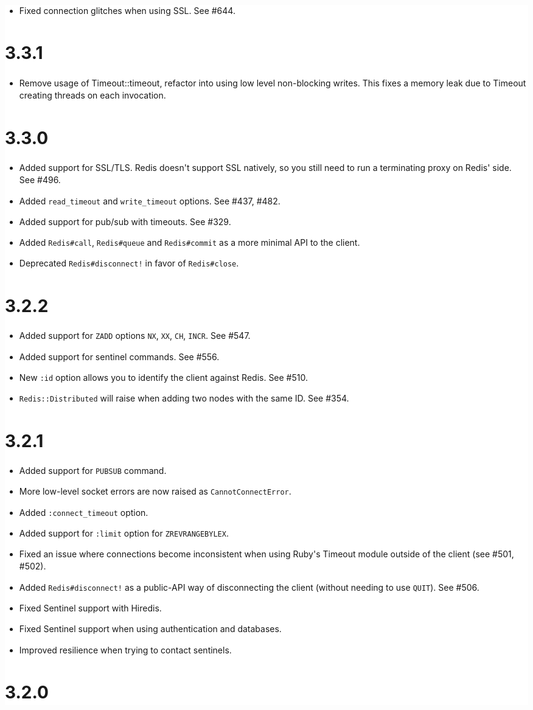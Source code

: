 * Fixed connection glitches when using SSL. See #644.

# 3.3.1

* Remove usage of Timeout::timeout, refactor into using low level non-blocking writes.
  This fixes a memory leak due to Timeout creating threads on each invocation.

# 3.3.0

* Added support for SSL/TLS. Redis doesn't support SSL natively, so you still
  need to run a terminating proxy on Redis' side. See #496.

* Added `read_timeout` and `write_timeout` options. See #437, #482.

* Added support for pub/sub with timeouts. See #329.

* Added `Redis#call`, `Redis#queue` and `Redis#commit` as a more minimal API to
  the client.

* Deprecated `Redis#disconnect!` in favor of `Redis#close`.

# 3.2.2

* Added support for `ZADD` options `NX`, `XX`, `CH`, `INCR`. See #547.

* Added support for sentinel commands. See #556.

* New `:id` option allows you to identify the client against Redis. See #510.

* `Redis::Distributed` will raise when adding two nodes with the same ID.
  See #354.

# 3.2.1

* Added support for `PUBSUB` command.

* More low-level socket errors are now raised as `CannotConnectError`.

* Added `:connect_timeout` option.

* Added support for `:limit` option for `ZREVRANGEBYLEX`.

* Fixed an issue where connections become inconsistent when using Ruby's
  Timeout module outside of the client (see #501, #502).

* Added `Redis#disconnect!` as a public-API way of disconnecting the client
  (without needing to use `QUIT`). See #506.

* Fixed Sentinel support with Hiredis.

* Fixed Sentinel support when using authentication and databases.

* Improved resilience when trying to contact sentinels.

# 3.2.0
